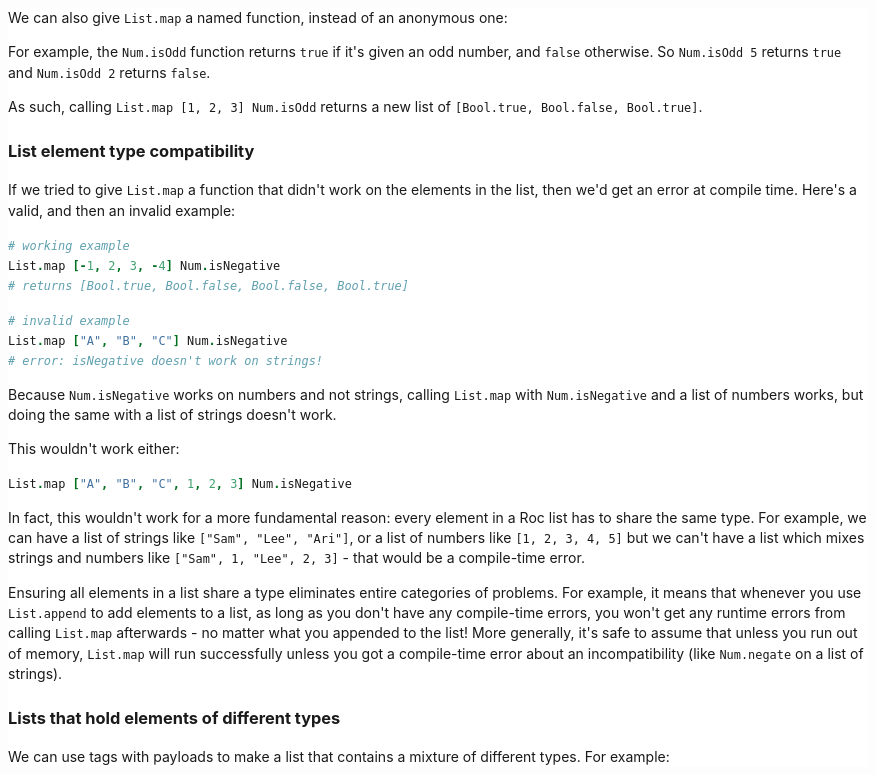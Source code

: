 We can also give `List.map` a named function, instead of an anonymous one:

For example, the `Num.isOdd` function returns `true` if it's given an odd number, and `false` otherwise.
So `Num.isOdd 5` returns `true` and `Num.isOdd 2` returns `false`.

As such, calling `List.map [1, 2, 3] Num.isOdd` returns a new list of `[Bool.true, Bool.false, Bool.true]`.

### List element type compatibility

If we tried to give `List.map` a function that didn't work on the elements in the list, then we'd get
an error at compile time. Here's a valid, and then an invalid example:

```coffee
# working example
List.map [-1, 2, 3, -4] Num.isNegative
# returns [Bool.true, Bool.false, Bool.false, Bool.true]
```

```coffee
# invalid example
List.map ["A", "B", "C"] Num.isNegative
# error: isNegative doesn't work on strings!
```

Because `Num.isNegative` works on numbers and not strings, calling `List.map` with `Num.isNegative` and a
list of numbers works, but doing the same with a list of strings doesn't work.

This wouldn't work either:

```coffee
List.map ["A", "B", "C", 1, 2, 3] Num.isNegative
```

In fact, this wouldn't work for a more fundamental reason: every element in a Roc list has to share the same type.
For example, we can have a list of strings like `["Sam", "Lee", "Ari"]`, or a list of numbers like
`[1, 2, 3, 4, 5]` but we can't have a list which mixes strings and numbers like `["Sam", 1, "Lee", 2, 3]` -
that would be a compile-time error.

Ensuring all elements in a list share a type eliminates entire categories of problems.
For example, it means that whenever you use `List.append` to
add elements to a list, as long as you don't have any compile-time errors, you won't get any runtime errors
from calling `List.map` afterwards - no matter what you appended to the list! More generally, it's safe to assume
that unless you run out of memory, `List.map` will run successfully unless you got a compile-time error about an
incompatibility (like `Num.negate` on a list of strings).

### Lists that hold elements of different types

We can use tags with payloads to make a list that contains a mixture of different types. For example:
